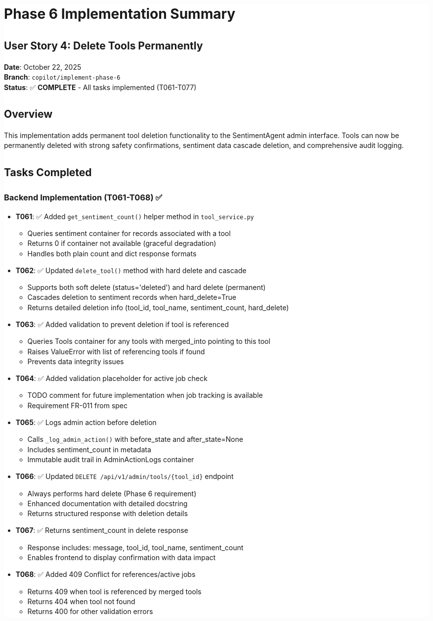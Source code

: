 # Phase 6 Implementation Summary

## User Story 4: Delete Tools Permanently

**Date**: October 22, 2025  
**Branch**: `copilot/implement-phase-6`  
**Status**: ✅ **COMPLETE** - All tasks implemented (T061-T077)

## Overview

This implementation adds permanent tool deletion functionality to the SentimentAgent admin interface. Tools can now be permanently deleted with strong safety confirmations, sentiment data cascade deletion, and comprehensive audit logging.

## Tasks Completed

### Backend Implementation (T061-T068) ✅

- **T061**: ✅ Added `get_sentiment_count()` helper method in `tool_service.py`
  - Queries sentiment container for records associated with a tool
  - Returns 0 if container not available (graceful degradation)
  - Handles both plain count and dict response formats

- **T062**: ✅ Updated `delete_tool()` method with hard delete and cascade
  - Supports both soft delete (status='deleted') and hard delete (permanent)
  - Cascades deletion to sentiment records when hard_delete=True
  - Returns detailed deletion info (tool_id, tool_name, sentiment_count, hard_delete)

- **T063**: ✅ Added validation to prevent deletion if tool is referenced
  - Queries Tools container for any tools with merged_into pointing to this tool
  - Raises ValueError with list of referencing tools if found
  - Prevents data integrity issues

- **T064**: ✅ Added validation placeholder for active job check
  - TODO comment for future implementation when job tracking is available
  - Requirement FR-011 from spec

- **T065**: ✅ Logs admin action before deletion
  - Calls `_log_admin_action()` with before_state and after_state=None
  - Includes sentiment_count in metadata
  - Immutable audit trail in AdminActionLogs container

- **T066**: ✅ Updated `DELETE /api/v1/admin/tools/{tool_id}` endpoint
  - Always performs hard delete (Phase 6 requirement)
  - Enhanced documentation with detailed docstring
  - Returns structured response with deletion details

- **T067**: ✅ Returns sentiment_count in delete response
  - Response includes: message, tool_id, tool_name, sentiment_count
  - Enables frontend to display confirmation with data impact

- **T068**: ✅ Added 409 Conflict for references/active jobs
  - Returns 409 when tool is referenced by merged tools
  - Returns 404 when tool not found
  - Returns 400 for other validation errors
